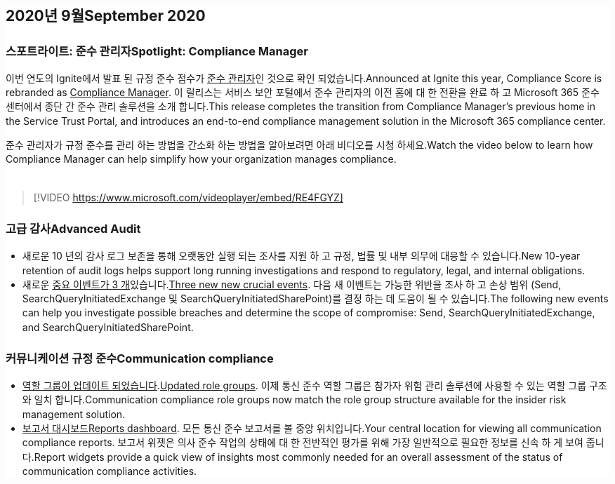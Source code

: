 ## <a name="september-2020"></a><span data-ttu-id="7fbab-126">2020년 9월</span><span class="sxs-lookup"><span data-stu-id="7fbab-126">September 2020</span></span>

### <a name="spotlight-compliance-manager"></a><span data-ttu-id="7fbab-127">스포트라이트: 준수 관리자</span><span class="sxs-lookup"><span data-stu-id="7fbab-127">Spotlight: Compliance Manager</span></span>

<span data-ttu-id="7fbab-128">이번 연도의 Ignite에서 발표 된 규정 준수 점수가 [준수 관리자](compliance-manager.md)인 것으로 확인 되었습니다.</span><span class="sxs-lookup"><span data-stu-id="7fbab-128">Announced at Ignite this year, Compliance Score is rebranded as [Compliance Manager](compliance-manager.md).</span></span> <span data-ttu-id="7fbab-129">이 릴리스는 서비스 보안 포털에서 준수 관리자의 이전 홈에 대 한 전환을 완료 하 고 Microsoft 365 준수 센터에서 종단 간 준수 관리 솔루션을 소개 합니다.</span><span class="sxs-lookup"><span data-stu-id="7fbab-129">This release completes the transition from Compliance Manager’s previous home in the Service Trust Portal, and introduces an end-to-end compliance management solution in the Microsoft 365 compliance center.</span></span>

<span data-ttu-id="7fbab-130">준수 관리자가 규정 준수를 관리 하는 방법을 간소화 하는 방법을 알아보려면 아래 비디오를 시청 하세요.</span><span class="sxs-lookup"><span data-stu-id="7fbab-130">Watch the video below to learn how Compliance Manager can help simplify how your organization manages compliance.</span></span>
<br>
<br>
>[!VIDEO https://www.microsoft.com/videoplayer/embed/RE4FGYZ]

### <a name="advanced-audit"></a><span data-ttu-id="7fbab-131">고급 감사</span><span class="sxs-lookup"><span data-stu-id="7fbab-131">Advanced Audit</span></span>

- <span data-ttu-id="7fbab-132">새로운 10 년의 감사 로그 보존을 통해 오랫동안 실행 되는 조사를 지원 하 고 규정, 법률 및 내부 의무에 대응할 수 있습니다.</span><span class="sxs-lookup"><span data-stu-id="7fbab-132">New 10-year retention of audit logs helps support long running investigations and respond to regulatory, legal, and internal obligations.</span></span>
- <span data-ttu-id="7fbab-133">새로운 [중요 이벤트가 3 개](advanced-audit.md#access-to-crucial-events-for-investigations)있습니다.</span><span class="sxs-lookup"><span data-stu-id="7fbab-133">[Three new new crucial events](advanced-audit.md#access-to-crucial-events-for-investigations).</span></span> <span data-ttu-id="7fbab-134">다음 새 이벤트는 가능한 위반을 조사 하 고 손상 범위 (Send, SearchQueryInitiatedExchange 및 SearchQueryInitiatedSharePoint)를 결정 하는 데 도움이 될 수 있습니다.</span><span class="sxs-lookup"><span data-stu-id="7fbab-134">The following new events can help you investigate possible breaches and determine the scope of compromise: Send, SearchQueryInitiatedExchange, and SearchQueryInitiatedSharePoint.</span></span>

### <a name="communication-compliance"></a><span data-ttu-id="7fbab-135">커뮤니케이션 규정 준수</span><span class="sxs-lookup"><span data-stu-id="7fbab-135">Communication compliance</span></span>

- <span data-ttu-id="7fbab-136">[역할 그룹이 업데이트 되었습니다](communication-compliance-configure.md#step-1-required-enable-permissions-for-communication-compliance).</span><span class="sxs-lookup"><span data-stu-id="7fbab-136">[Updated role groups](communication-compliance-configure.md#step-1-required-enable-permissions-for-communication-compliance).</span></span> <span data-ttu-id="7fbab-137">이제 통신 준수 역할 그룹은 참가자 위험 관리 솔루션에 사용할 수 있는 역할 그룹 구조와 일치 합니다.</span><span class="sxs-lookup"><span data-stu-id="7fbab-137">Communication compliance role groups now match the role group structure available for the insider risk management solution.</span></span>
- <span data-ttu-id="7fbab-138">[보고서 대시보드](communication-compliance-feature-reference.md#reports-preview)</span><span class="sxs-lookup"><span data-stu-id="7fbab-138">[Reports dashboard](communication-compliance-feature-reference.md#reports-preview).</span></span> <span data-ttu-id="7fbab-139">모든 통신 준수 보고서를 볼 중앙 위치입니다.</span><span class="sxs-lookup"><span data-stu-id="7fbab-139">Your central location for viewing all communication compliance reports.</span></span> <span data-ttu-id="7fbab-140">보고서 위젯은 의사 준수 작업의 상태에 대 한 전반적인 평가를 위해 가장 일반적으로 필요한 정보를 신속 하 게 보여 줍니다.</span><span class="sxs-lookup"><span data-stu-id="7fbab-140">Report widgets provide a quick view of insights most commonly needed for an overall assessment of the status of communication compliance activities.</span></span>